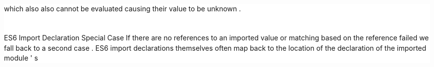 which
also
also
cannot
be
evaluated
causing
their
value
to
be
unknown
.
#
#
#
ES6
Import
Declaration
Special
Case
If
there
are
no
references
to
an
imported
value
or
matching
based
on
the
reference
failed
we
fall
back
to
a
second
case
.
ES6
import
declarations
themselves
often
map
back
to
the
location
of
the
declaration
of
the
imported
module
'
s